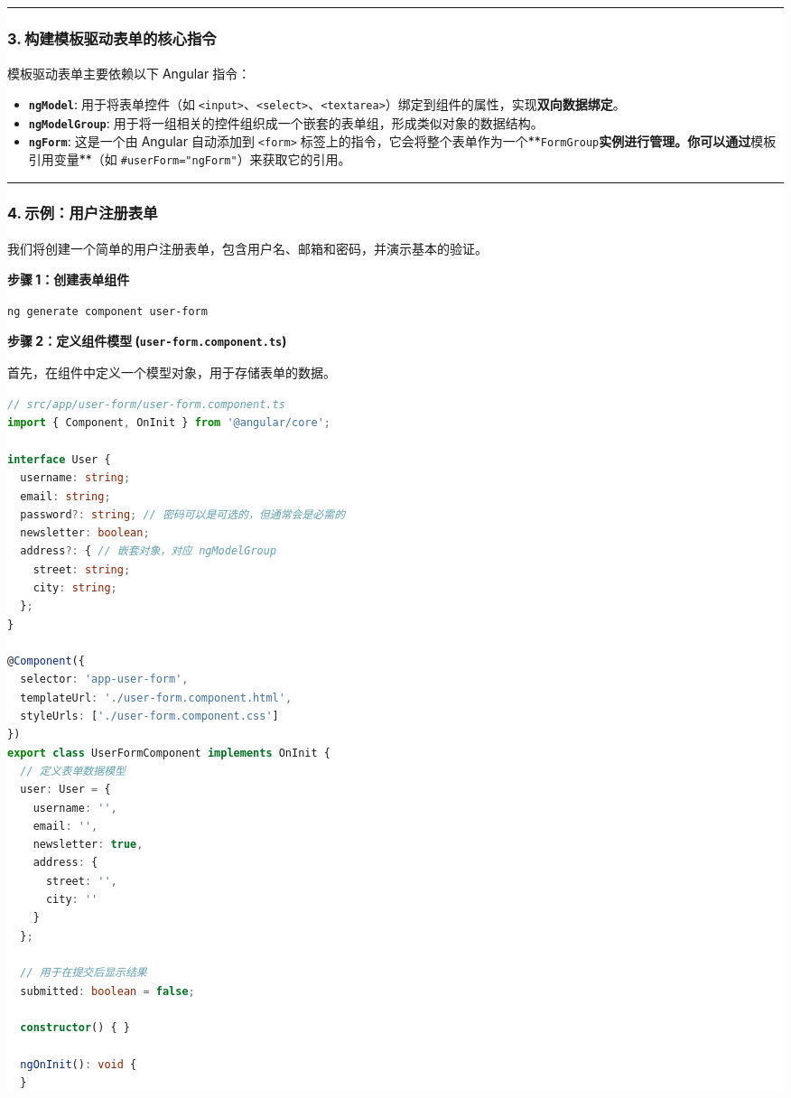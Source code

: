 -----

### 3\. 构建模板驱动表单的核心指令

模板驱动表单主要依赖以下 Angular 指令：

  * **`ngModel`**: 用于将表单控件（如 `<input>`、`<select>`、`<textarea>`）绑定到组件的属性，实现**双向数据绑定**。
  * **`ngModelGroup`**: 用于将一组相关的控件组织成一个嵌套的表单组，形成类似对象的数据结构。
  * **`ngForm`**: 这是一个由 Angular 自动添加到 `<form>` 标签上的指令，它会将整个表单作为一个\*\*`FormGroup`**实例进行管理。你可以通过**模板引用变量\*\*（如 `#userForm="ngForm"`）来获取它的引用。

-----

### 4\. 示例：用户注册表单

我们将创建一个简单的用户注册表单，包含用户名、邮箱和密码，并演示基本的验证。

**步骤 1：创建表单组件**

```bash
ng generate component user-form
```

**步骤 2：定义组件模型 (`user-form.component.ts`)**

首先，在组件中定义一个模型对象，用于存储表单的数据。

```typescript
// src/app/user-form/user-form.component.ts
import { Component, OnInit } from '@angular/core';

interface User {
  username: string;
  email: string;
  password?: string; // 密码可以是可选的，但通常会是必需的
  newsletter: boolean;
  address?: { // 嵌套对象，对应 ngModelGroup
    street: string;
    city: string;
  };
}

@Component({
  selector: 'app-user-form',
  templateUrl: './user-form.component.html',
  styleUrls: ['./user-form.component.css']
})
export class UserFormComponent implements OnInit {
  // 定义表单数据模型
  user: User = {
    username: '',
    email: '',
    newsletter: true,
    address: {
      street: '',
      city: ''
    }
  };

  // 用于在提交后显示结果
  submitted: boolean = false;

  constructor() { }

  ngOnInit(): void {
  }

```